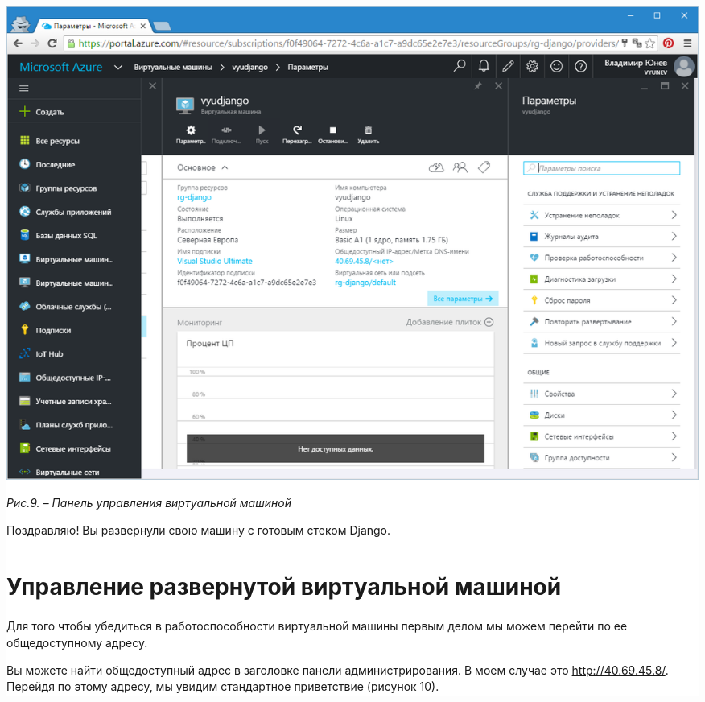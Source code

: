 ![](https://github.com/linuxlovesms/content/blob/master/media/dj10.png?raw=true)


*Рис.9. – Панель управления виртуальной машиной*

Поздравляю! Вы развернули свою машину с готовым стеком Django.

Управление развернутой виртуальной машиной
==========================================

Для того чтобы убедиться в работоспособности виртуальной машины первым
делом мы можем перейти по ее общедоступному адресу.

Вы можете найти общедоступный адрес в заголовке панели
администрирования. В моем случае это <http://40.69.45.8/>. Перейдя по
этому адресу, мы увидим стандартное приветствие (рисунок 10).
